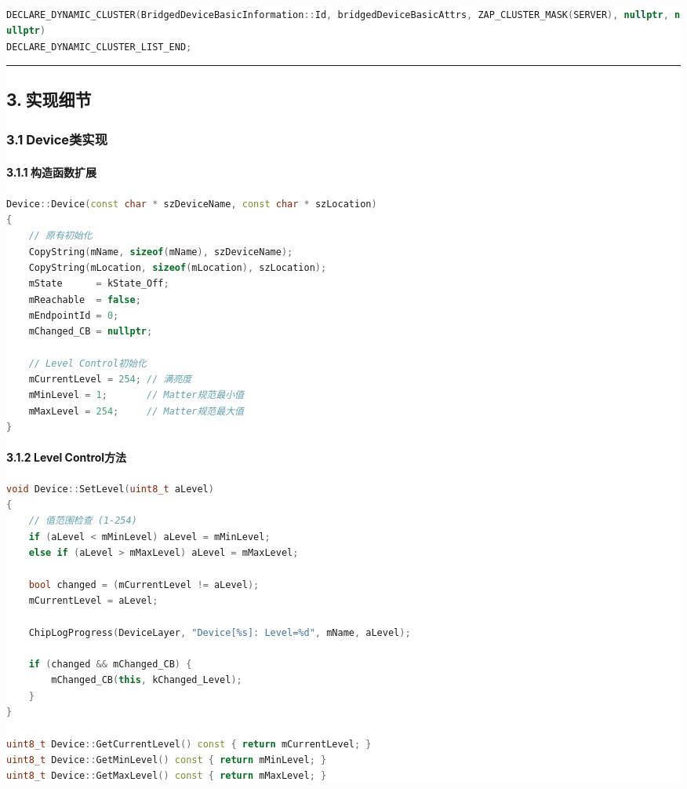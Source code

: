 ```cpp
DECLARE_DYNAMIC_CLUSTER(BridgedDeviceBasicInformation::Id, bridgedDeviceBasicAttrs, ZAP_CLUSTER_MASK(SERVER), nullptr, nullptr)
DECLARE_DYNAMIC_CLUSTER_LIST_END;
```

---

## 3. 实现细节

### 3.1 Device类实现

#### 3.1.1 构造函数扩展

```cpp
Device::Device(const char * szDeviceName, const char * szLocation)
{
    // 原有初始化
    CopyString(mName, sizeof(mName), szDeviceName);
    CopyString(mLocation, sizeof(mLocation), szLocation);
    mState      = kState_Off;
    mReachable  = false;
    mEndpointId = 0;
    mChanged_CB = nullptr;
    
    // Level Control初始化
    mCurrentLevel = 254; // 满亮度
    mMinLevel = 1;       // Matter规范最小值
    mMaxLevel = 254;     // Matter规范最大值
}
```

#### 3.1.2 Level Control方法

```cpp
void Device::SetLevel(uint8_t aLevel)
{
    // 值范围检查 (1-254)
    if (aLevel < mMinLevel) aLevel = mMinLevel;
    else if (aLevel > mMaxLevel) aLevel = mMaxLevel;

    bool changed = (mCurrentLevel != aLevel);
    mCurrentLevel = aLevel;

    ChipLogProgress(DeviceLayer, "Device[%s]: Level=%d", mName, aLevel);

    if (changed && mChanged_CB) {
        mChanged_CB(this, kChanged_Level);
    }
}

uint8_t Device::GetCurrentLevel() const { return mCurrentLevel; }
uint8_t Device::GetMinLevel() const { return mMinLevel; }
uint8_t Device::GetMaxLevel() const { return mMaxLevel; }
```
